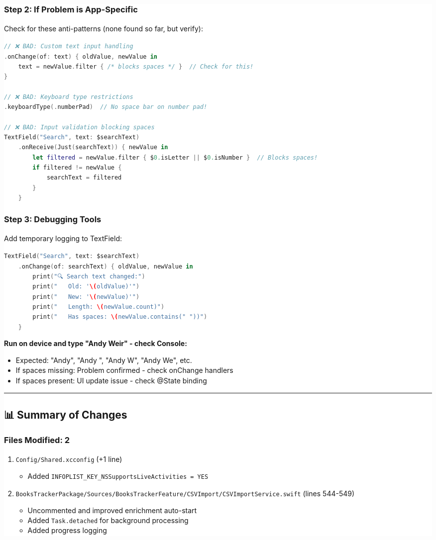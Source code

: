 ### **Step 2: If Problem is App-Specific**

Check for these anti-patterns (none found so far, but verify):

```swift
// ❌ BAD: Custom text input handling
.onChange(of: text) { oldValue, newValue in
    text = newValue.filter { /* blocks spaces */ }  // Check for this!
}

// ❌ BAD: Keyboard type restrictions
.keyboardType(.numberPad)  // No space bar on number pad!

// ❌ BAD: Input validation blocking spaces
TextField("Search", text: $searchText)
    .onReceive(Just(searchText)) { newValue in
        let filtered = newValue.filter { $0.isLetter || $0.isNumber }  // Blocks spaces!
        if filtered != newValue {
            searchText = filtered
        }
    }
```

### **Step 3: Debugging Tools**

Add temporary logging to TextField:
```swift
TextField("Search", text: $searchText)
    .onChange(of: searchText) { oldValue, newValue in
        print("🔍 Search text changed:")
        print("   Old: '\(oldValue)'")
        print("   New: '\(newValue)'")
        print("   Length: \(newValue.count)")
        print("   Has spaces: \(newValue.contains(" "))")
    }
```

**Run on device and type "Andy Weir" - check Console:**
- Expected: "Andy", "Andy ", "Andy W", "Andy We", etc.
- If spaces missing: Problem confirmed - check onChange handlers
- If spaces present: UI update issue - check @State binding

---

## 📊 Summary of Changes

### **Files Modified: 2**

1. `Config/Shared.xcconfig` (+1 line)
   - Added `INFOPLIST_KEY_NSSupportsLiveActivities = YES`

2. `BooksTrackerPackage/Sources/BooksTrackerFeature/CSVImport/CSVImportService.swift` (lines 544-549)
   - Uncommented and improved enrichment auto-start
   - Added `Task.detached` for background processing
   - Added progress logging
